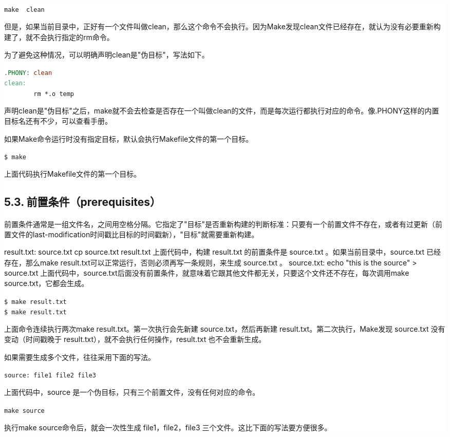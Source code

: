 
```shell
make  clean
```
但是，如果当前目录中，正好有一个文件叫做clean，那么这个命令不会执行。因为Make发现clean文件已经存在，就认为没有必要重新构建了，就不会执行指定的rm命令。

为了避免这种情况，可以明确声明clean是"伪目标"，写法如下。


```Makefile
.PHONY: clean
clean:
        rm *.o temp
```
声明clean是"伪目标"之后，make就不会去检查是否存在一个叫做clean的文件，而是每次运行都执行对应的命令。像.PHONY这样的内置目标名还有不少，可以查看手册。

如果Make命令运行时没有指定目标，默认会执行Makefile文件的第一个目标。


```shell 
$ make
```
上面代码执行Makefile文件的第一个目标。

## 5.3. 前置条件（prerequisites）
前置条件通常是一组文件名，之间用空格分隔。它指定了"目标"是否重新构建的判断标准：只要有一个前置文件不存在，或者有过更新（前置文件的last-modification时间戳比目标的时间戳新），"目标"就需要重新构建。


result.txt: source.txt
    cp source.txt result.txt
上面代码中，构建 result.txt 的前置条件是 source.txt 。如果当前目录中，source.txt 已经存在，那么make result.txt可以正常运行，否则必须再写一条规则，来生成 source.txt 。
source.txt:
    echo "this is the source" > source.txt
上面代码中，source.txt后面没有前置条件，就意味着它跟其他文件都无关，只要这个文件还不存在，每次调用make source.txt，它都会生成。


```shell 
$ make result.txt
$ make result.txt
```
上面命令连续执行两次make result.txt。第一次执行会先新建 source.txt，然后再新建 result.txt。第二次执行，Make发现 source.txt 没有变动（时间戳晚于 result.txt），就不会执行任何操作，result.txt 也不会重新生成。

如果需要生成多个文件，往往采用下面的写法。


```
source: file1 file2 file3

```
上面代码中，source 是一个伪目标，只有三个前置文件，没有任何对应的命令。


```shell
make source
```
执行make source命令后，就会一次性生成 file1，file2，file3 三个文件。这比下面的写法要方便很多。
